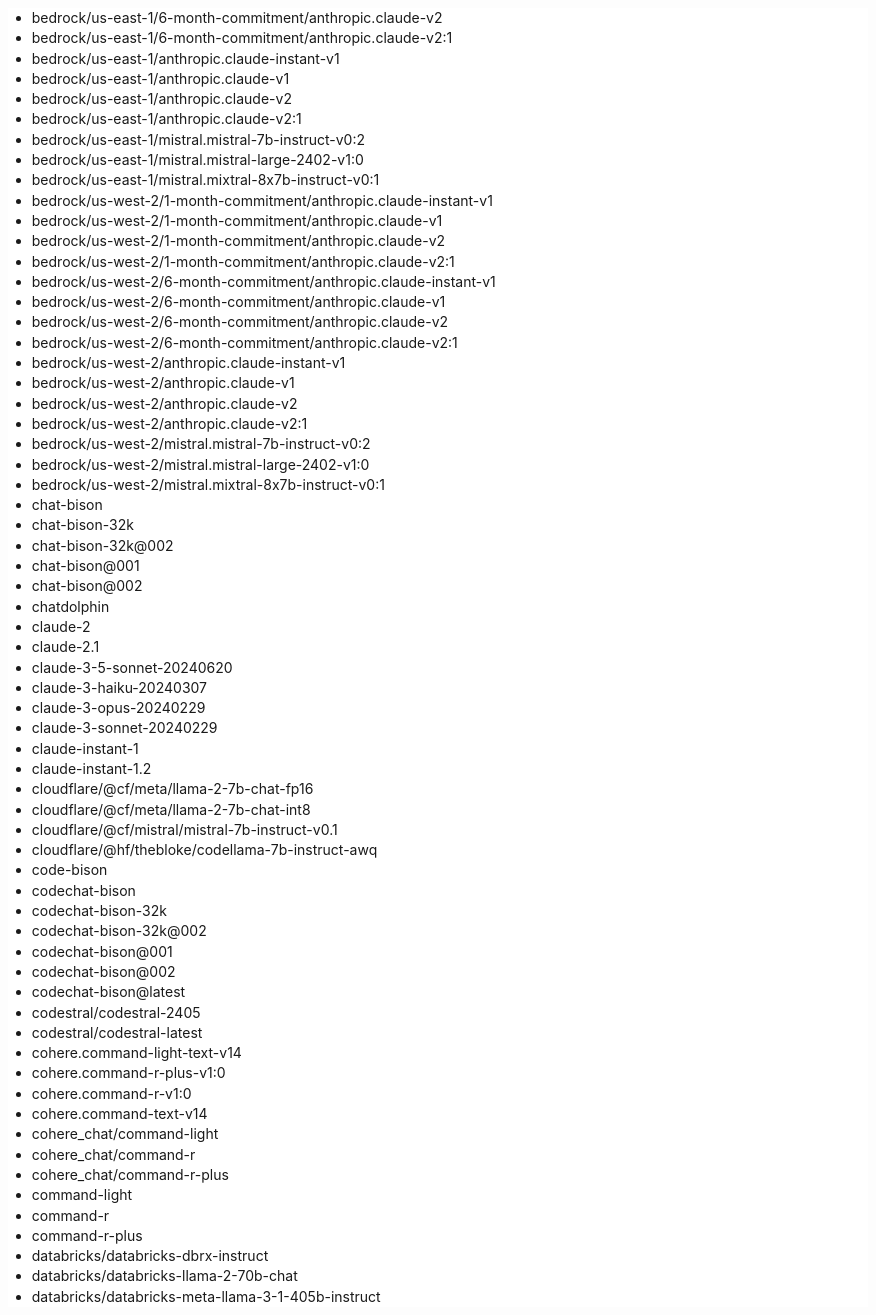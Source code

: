 - bedrock/us-east-1/6-month-commitment/anthropic.claude-v2
- bedrock/us-east-1/6-month-commitment/anthropic.claude-v2:1
- bedrock/us-east-1/anthropic.claude-instant-v1
- bedrock/us-east-1/anthropic.claude-v1
- bedrock/us-east-1/anthropic.claude-v2
- bedrock/us-east-1/anthropic.claude-v2:1
- bedrock/us-east-1/mistral.mistral-7b-instruct-v0:2
- bedrock/us-east-1/mistral.mistral-large-2402-v1:0
- bedrock/us-east-1/mistral.mixtral-8x7b-instruct-v0:1
- bedrock/us-west-2/1-month-commitment/anthropic.claude-instant-v1
- bedrock/us-west-2/1-month-commitment/anthropic.claude-v1
- bedrock/us-west-2/1-month-commitment/anthropic.claude-v2
- bedrock/us-west-2/1-month-commitment/anthropic.claude-v2:1
- bedrock/us-west-2/6-month-commitment/anthropic.claude-instant-v1
- bedrock/us-west-2/6-month-commitment/anthropic.claude-v1
- bedrock/us-west-2/6-month-commitment/anthropic.claude-v2
- bedrock/us-west-2/6-month-commitment/anthropic.claude-v2:1
- bedrock/us-west-2/anthropic.claude-instant-v1
- bedrock/us-west-2/anthropic.claude-v1
- bedrock/us-west-2/anthropic.claude-v2
- bedrock/us-west-2/anthropic.claude-v2:1
- bedrock/us-west-2/mistral.mistral-7b-instruct-v0:2
- bedrock/us-west-2/mistral.mistral-large-2402-v1:0
- bedrock/us-west-2/mistral.mixtral-8x7b-instruct-v0:1
- chat-bison
- chat-bison-32k
- chat-bison-32k@002
- chat-bison@001
- chat-bison@002
- chatdolphin
- claude-2
- claude-2.1
- claude-3-5-sonnet-20240620
- claude-3-haiku-20240307
- claude-3-opus-20240229
- claude-3-sonnet-20240229
- claude-instant-1
- claude-instant-1.2
- cloudflare/@cf/meta/llama-2-7b-chat-fp16
- cloudflare/@cf/meta/llama-2-7b-chat-int8
- cloudflare/@cf/mistral/mistral-7b-instruct-v0.1
- cloudflare/@hf/thebloke/codellama-7b-instruct-awq
- code-bison
- codechat-bison
- codechat-bison-32k
- codechat-bison-32k@002
- codechat-bison@001
- codechat-bison@002
- codechat-bison@latest
- codestral/codestral-2405
- codestral/codestral-latest
- cohere.command-light-text-v14
- cohere.command-r-plus-v1:0
- cohere.command-r-v1:0
- cohere.command-text-v14
- cohere_chat/command-light
- cohere_chat/command-r
- cohere_chat/command-r-plus
- command-light
- command-r
- command-r-plus
- databricks/databricks-dbrx-instruct
- databricks/databricks-llama-2-70b-chat
- databricks/databricks-meta-llama-3-1-405b-instruct